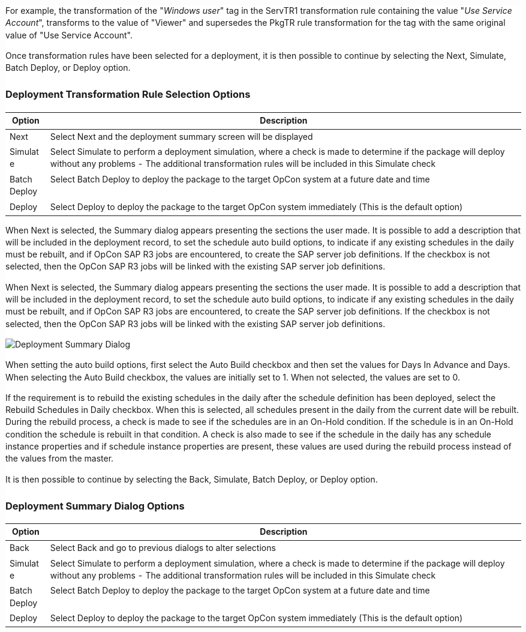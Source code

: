 For example, the transformation of the "*Windows user*" tag in the ServTR1 transformation rule containing the value "*Use Service Account*", transforms to the value of "Viewer" and supersedes the PkgTR rule transformation for the tag with the same original value of "Use Service Account".

Once transformation rules have been selected for a deployment, it is then possible to continue by selecting the Next, Simulate, Batch Deploy, or Deploy option.


### Deployment Transformation Rule Selection Options

| Option | Description |
| ------ | ----------- |
| Next | Select Next and the deployment summary screen will be displayed |
| Simulate | Select Simulate to perform a deployment simulation, where a check is made to determine if the package will deploy without any problems - The additional transformation rules will be included in this Simulate check |
| Batch Deploy | Select Batch Deploy to deploy the package to the target OpCon system at a future date and time |
| Deploy | Select Deploy to deploy the package to the target OpCon system immediately (This is the default option) |

When Next is selected, the Summary dialog appears presenting the sections the user made. It is possible to add a description that will be included in the deployment record, to set the schedule auto build options, to indicate if any existing schedules in the daily must be rebuilt, and if OpCon SAP R3 jobs are encountered, to create the SAP server job definitions. If the checkbox is not selected, then the OpCon SAP R3 jobs will be linked with the existing SAP server job definitions.


When Next is selected, the Summary dialog appears presenting the sections the user made. It is possible to add a description that will be included in the deployment record, to set the schedule auto build options, to indicate if any existing schedules in the daily must be rebuilt, and if OpCon SAP R3 jobs are encountered, to create the SAP server job definitions. If the checkbox is not selected, then the OpCon SAP R3 jobs will be linked with the existing SAP server job definitions.

![Deployment Summary Dialog](../static/img/deployment-summary-dialog.png)

When setting the auto build options, first select the Auto Build checkbox and then set the values for Days In Advance and Days. When selecting the Auto Build checkbox, the values are initially set to 1. When not selected, the values are set to 0.

If the requirement is to rebuild the existing schedules in the daily after the schedule definition has been deployed, select the Rebuild Schedules in Daily checkbox. When this is selected, all schedules present in the daily from the current date will be rebuilt. During the rebuild process, a check is made to see if the schedules are in an On-Hold condition. If the schedule is in an On-Hold condition the schedule is rebuilt in that condition. A check is also made to see if the schedule in the daily has any schedule instance properties and if schedule instance properties are present, these values are used during the rebuild process instead of the values from the master.

It is then possible to continue by selecting the Back, Simulate, Batch Deploy, or Deploy option.

### Deployment Summary Dialog Options

| Option | Description |
| ------ | ----------- |
| Back | Select Back and go to previous dialogs to alter selections |
| Simulate | Select Simulate to perform a deployment simulation, where a check is made to determine if the package will deploy without any problems - The additional transformation rules will be included in this Simulate check |
| Batch Deploy | Select Batch Deploy to deploy the package to the target OpCon system at a future date and time |
| Deploy | Select Deploy to deploy the package to the target OpCon system immediately (This is the default option) |
